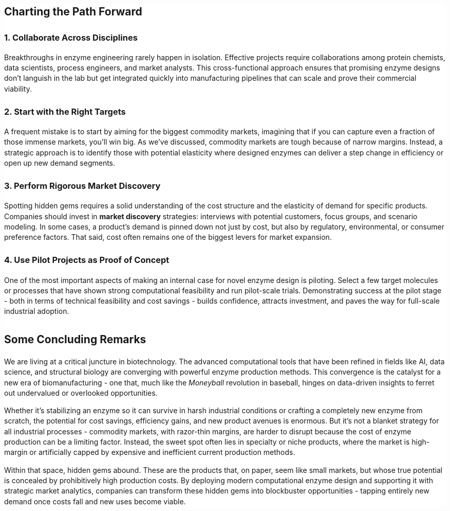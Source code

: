 
## **Charting the Path Forward**

### 1\. Collaborate Across Disciplines

Breakthroughs in enzyme engineering rarely happen in isolation. Effective projects require collaborations among protein chemists, data scientists, process engineers, and market analysts. This cross-functional approach ensures that promising enzyme designs don’t languish in the lab but get integrated quickly into manufacturing pipelines that can scale and prove their commercial viability.

### 2\. Start with the Right Targets

A frequent mistake is to start by aiming for the biggest commodity markets, imagining that if you can capture even a fraction of those immense markets, you’ll win big. As we’ve discussed, commodity markets are tough because of narrow margins. Instead, a strategic approach is to identify those with potential elasticity where designed enzymes can deliver a step change in efficiency or open up new demand segments.

### 3\. Perform Rigorous Market Discovery

Spotting hidden gems requires a solid understanding of the cost structure and the elasticity of demand for specific products. Companies should invest in **market discovery** strategies: interviews with potential customers, focus groups, and scenario modeling. In some cases, a product’s demand is pinned down not just by cost, but also by regulatory, environmental, or consumer preference factors. That said, cost often remains one of the biggest levers for market expansion.

### 4\. Use Pilot Projects as Proof of Concept

One of the most important aspects of making an internal case for novel enzyme design is piloting. Select a few target molecules or processes that have shown strong computational feasibility and run pilot-scale trials. Demonstrating success at the pilot stage \- both in terms of technical feasibility and cost savings \- builds confidence, attracts investment, and paves the way for full-scale industrial adoption.

## **Some Concluding Remarks**

We are living at a critical juncture in biotechnology. The advanced computational tools that have been refined in fields like AI, data science, and structural biology are converging with powerful enzyme production methods. This convergence is the catalyst for a new era of biomanufacturing \- one that, much like the *Moneyball* revolution in baseball, hinges on data-driven insights to ferret out undervalued or overlooked opportunities.

Whether it’s stabilizing an enzyme so it can survive in harsh industrial conditions or crafting a completely new enzyme from scratch, the potential for cost savings, efficiency gains, and new product avenues is enormous. But it’s not a blanket strategy for all industrial processes \- commodity markets, with razor-thin margins, are harder to disrupt because the cost of enzyme production can be a limiting factor. Instead, the sweet spot often lies in specialty or niche products, where the market is high-margin or artificially capped by expensive and inefficient current production methods.

Within that space, hidden gems abound. These are the products that, on paper, seem like small markets, but whose true potential is concealed by prohibitively high production costs. By deploying modern computational enzyme design and supporting it with strategic market analytics, companies can transform these hidden gems into blockbuster opportunities \- tapping entirely new demand once costs fall and new uses become viable.
